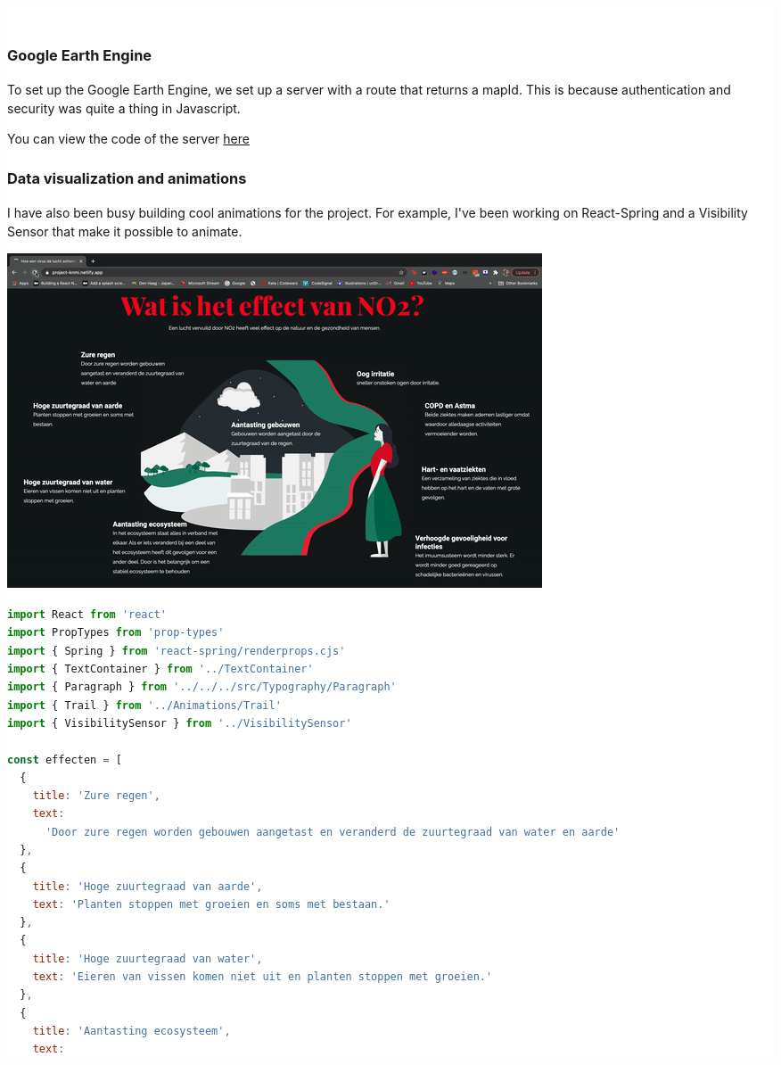 </p>
<br/>
<h3>Google Earth Engine </h3>
<p>
To set up the Google Earth Engine, we set up a server with a route that returns a mapId. This is because authentication and security was quite a thing in Javascript.
</p>

<p>
You can view the code of the server  <a href="https://github.com/bbawuah/knmi-backend"  target="__blank">here</a>
</p>

<h3>Data visualization and animations</h3>
<p>I have also been busy building cool animations for the project. For example, I've been working on React-Spring and a Visibility Sensor that make it possible to animate.</p>

![Responsive enabling example](../utils/assets/wat-is-het-effect.gif)

```javascript
import React from 'react'
import PropTypes from 'prop-types'
import { Spring } from 'react-spring/renderprops.cjs'
import { TextContainer } from '../TextContainer'
import { Paragraph } from '../../../src/Typography/Paragraph'
import { Trail } from '../Animations/Trail'
import { VisibilitySensor } from '../VisibilitySensor'

const effecten = [
  {
    title: 'Zure regen',
    text:
      'Door zure regen worden gebouwen aangetast en veranderd de zuurtegraad van water en aarde'
  },
  {
    title: 'Hoge zuurtegraad van aarde',
    text: 'Planten stoppen met groeien en soms met bestaan.'
  },
  {
    title: 'Hoge zuurtegraad van water',
    text: 'Eieren van vissen komen niet uit en planten stoppen met groeien.'
  },
  {
    title: 'Aantasting ecosysteem',
    text:
```